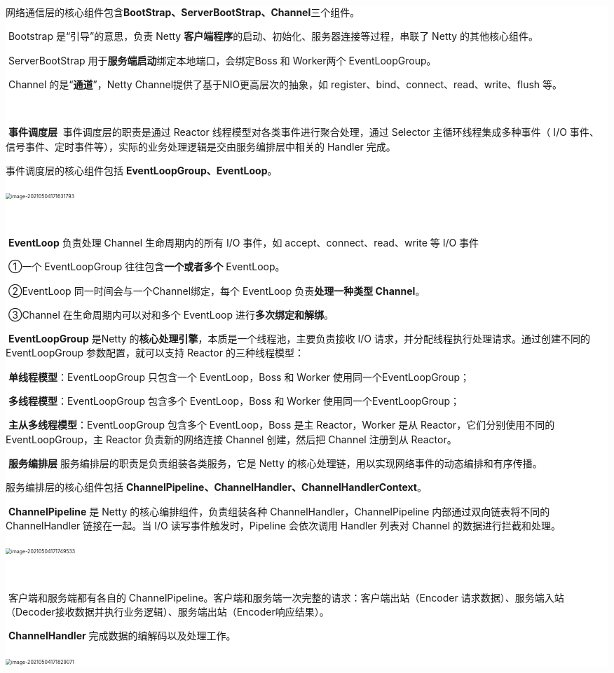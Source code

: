 网络通信层的核心组件包含**BootStrap、ServerBootStrap、Channel**三个组件。

​	Bootstrap 是“引导”的意思，负责 Netty **客户端程序**的启动、初始化、服务器连接等过程，串联了 Netty 的其他核心组件。

​	ServerBootStrap 用于**服务端启动**绑定本地端口，会绑定Boss 和 Worker两个 EventLoopGroup。

​	Channel 的是“**通道**”，Netty Channel提供了基于NIO更高层次的抽象，如 register、bind、connect、read、write、flush 等。

​	

​	**事件调度层**
​	事件调度层的职责是通过 Reactor 线程模型对各类事件进行聚合处理，通过 Selector 主循环线程集成多种事件（ I/O 事件、信号事件、定时事件等），实际的业务处理逻辑是交由服务编排层中相关的 Handler 完成。

事件调度层的核心组件包括 **EventLoopGroup、EventLoop**。

<img src="https://tva1.sinaimg.cn/large/008i3skNly1gq6ijuqesxj30ke0ekgpj.jpg" alt="image-20210504171631793" style="zoom:50%;" />

​						

​	**EventLoop** 负责处理 Channel 生命周期内的所有 I/O 事件，如 accept、connect、read、write 等 I/O 事件

​		①一个 EventLoopGroup 往往包含**一个或者多个** EventLoop。

​		②EventLoop 同一时间会与一个Channel绑定，每个 EventLoop 负责**处理一种类型 Channel**。

​		③Channel 在生命周期内可以对和多个 EventLoop 进行**多次绑定和解绑**。		

​	**EventLoopGroup** 是Netty 的**核心处理引擎**，本质是一个线程池，主要负责接收 I/O 请求，并分配线程执行处理请求。通过创建不同的 EventLoopGroup 参数配置，就可以支持 Reactor 的三种线程模型：

​		**单线程模型**：EventLoopGroup 只包含一个 EventLoop，Boss 和 Worker 使用同一个EventLoopGroup；

​		**多线程模型**：EventLoopGroup 包含多个 EventLoop，Boss 和 Worker 使用同一个EventLoopGroup；

​		**主从多线程模型**：EventLoopGroup 包含多个 EventLoop，Boss 是主 Reactor，Worker 是从 Reactor，它们分别使用不同的 EventLoopGroup，主 Reactor 负责新的网络连接 Channel 创建，然后把 Channel 注册到从 Reactor。



​	**服务编排层**
​	服务编排层的职责是负责组装各类服务，它是 Netty 的核心处理链，用以实现网络事件的动态编排和有序传播。

服务编排层的核心组件包括 **ChannelPipeline、ChannelHandler、ChannelHandlerContext**。

​	**ChannelPipeline** 是 Netty 的核心编排组件，负责组装各种 ChannelHandler，ChannelPipeline 内部通过双向链表将不同的 ChannelHandler 链接在一起。当 I/O 读写事件触发时，Pipeline 会依次调用 Handler 列表对 Channel 的数据进行拦截和处理。

<img src="https://tva1.sinaimg.cn/large/008i3skNly1gq6il759apj313s068abj.jpg" alt="image-20210504171749533" style="zoom:50%;" />

​	

​	客户端和服务端都有各自的 ChannelPipeline。客户端和服务端一次完整的请求：客户端出站（Encoder 请求数据）、服务端入站（Decoder接收数据并执行业务逻辑）、服务端出站（Encoder响应结果）。



​	**ChannelHandler** 完成数据的编解码以及处理工作。

<img src="https://tva1.sinaimg.cn/large/008i3skNly1gq6ilvuhupj30ye08e0vd.jpg" alt="image-20210504171829071" style="zoom:50%;" />


